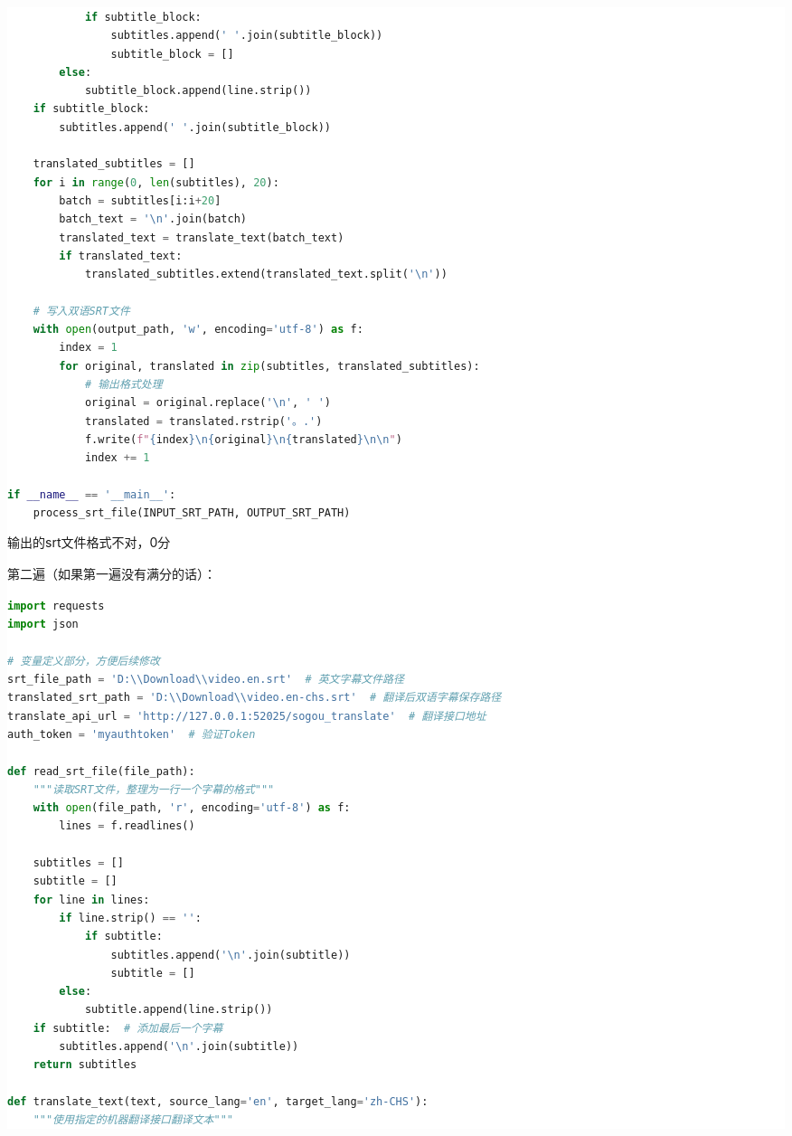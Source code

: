 ```python
            if subtitle_block:
                subtitles.append(' '.join(subtitle_block))
                subtitle_block = []
        else:
            subtitle_block.append(line.strip())
    if subtitle_block:
        subtitles.append(' '.join(subtitle_block))
    
    translated_subtitles = []
    for i in range(0, len(subtitles), 20):
        batch = subtitles[i:i+20]
        batch_text = '\n'.join(batch)
        translated_text = translate_text(batch_text)
        if translated_text:
            translated_subtitles.extend(translated_text.split('\n'))
    
    # 写入双语SRT文件
    with open(output_path, 'w', encoding='utf-8') as f:
        index = 1
        for original, translated in zip(subtitles, translated_subtitles):
            # 输出格式处理
            original = original.replace('\n', ' ')
            translated = translated.rstrip('。.')
            f.write(f"{index}\n{original}\n{translated}\n\n")
            index += 1

if __name__ == '__main__':
    process_srt_file(INPUT_SRT_PATH, OUTPUT_SRT_PATH)

```

输出的srt文件格式不对，0分

第二遍（如果第一遍没有满分的话）：
```python
import requests
import json

# 变量定义部分，方便后续修改
srt_file_path = 'D:\\Download\\video.en.srt'  # 英文字幕文件路径
translated_srt_path = 'D:\\Download\\video.en-chs.srt'  # 翻译后双语字幕保存路径
translate_api_url = 'http://127.0.0.1:52025/sogou_translate'  # 翻译接口地址
auth_token = 'myauthtoken'  # 验证Token

def read_srt_file(file_path):
    """读取SRT文件，整理为一行一个字幕的格式"""
    with open(file_path, 'r', encoding='utf-8') as f:
        lines = f.readlines()
    
    subtitles = []
    subtitle = []
    for line in lines:
        if line.strip() == '':
            if subtitle:
                subtitles.append('\n'.join(subtitle))
                subtitle = []
        else:
            subtitle.append(line.strip())
    if subtitle:  # 添加最后一个字幕
        subtitles.append('\n'.join(subtitle))
    return subtitles

def translate_text(text, source_lang='en', target_lang='zh-CHS'):
    """使用指定的机器翻译接口翻译文本"""
```
